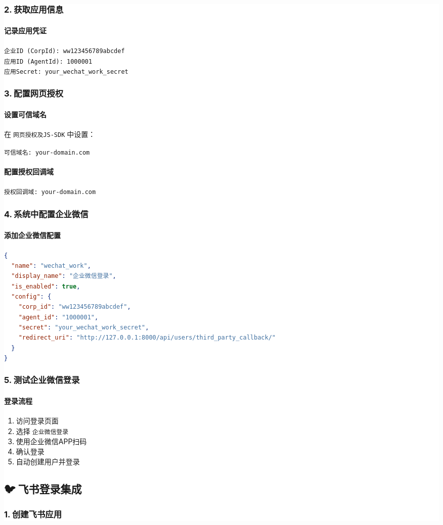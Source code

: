 ### 2. 获取应用信息

#### 记录应用凭证
```
企业ID (CorpId): ww123456789abcdef
应用ID (AgentId): 1000001
应用Secret: your_wechat_work_secret
```

### 3. 配置网页授权

#### 设置可信域名
在 `网页授权及JS-SDK` 中设置：
```
可信域名: your-domain.com
```

#### 配置授权回调域
```
授权回调域: your-domain.com
```

### 4. 系统中配置企业微信

#### 添加企业微信配置
```json
{
  "name": "wechat_work",
  "display_name": "企业微信登录",
  "is_enabled": true,
  "config": {
    "corp_id": "ww123456789abcdef",
    "agent_id": "1000001",
    "secret": "your_wechat_work_secret",
    "redirect_uri": "http://127.0.0.1:8000/api/users/third_party_callback/"
  }
}
```

### 5. 测试企业微信登录

#### 登录流程
1. 访问登录页面
2. 选择 `企业微信登录`
3. 使用企业微信APP扫码
4. 确认登录
5. 自动创建用户并登录

## 🐦 飞书登录集成

### 1. 创建飞书应用
